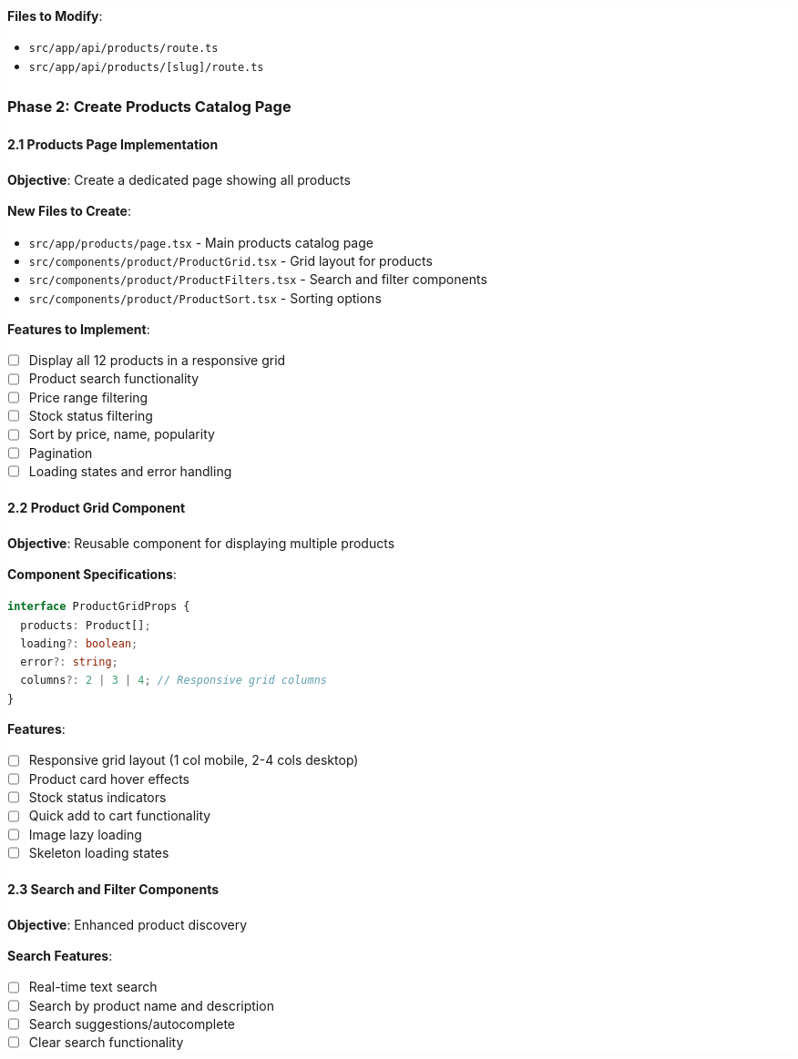 **Files to Modify**:
- `src/app/api/products/route.ts`
- `src/app/api/products/[slug]/route.ts`

### Phase 2: Create Products Catalog Page

#### 2.1 Products Page Implementation
**Objective**: Create a dedicated page showing all products

**New Files to Create**:
- `src/app/products/page.tsx` - Main products catalog page
- `src/components/product/ProductGrid.tsx` - Grid layout for products
- `src/components/product/ProductFilters.tsx` - Search and filter components
- `src/components/product/ProductSort.tsx` - Sorting options


**Features to Implement**:
- [ ] Display all 12 products in a responsive grid
- [ ] Product search functionality
- [ ] Price range filtering
- [ ] Stock status filtering
- [ ] Sort by price, name, popularity
- [ ] Pagination
- [ ] Loading states and error handling

#### 2.2 Product Grid Component
**Objective**: Reusable component for displaying multiple products

**Component Specifications**:
```typescript
interface ProductGridProps {
  products: Product[];
  loading?: boolean;
  error?: string;
  columns?: 2 | 3 | 4; // Responsive grid columns
}
```

**Features**:
- [ ] Responsive grid layout (1 col mobile, 2-4 cols desktop)
- [ ] Product card hover effects
- [ ] Stock status indicators
- [ ] Quick add to cart functionality
- [ ] Image lazy loading
- [ ] Skeleton loading states

#### 2.3 Search and Filter Components
**Objective**: Enhanced product discovery

**Search Features**:
- [ ] Real-time text search
- [ ] Search by product name and description
- [ ] Search suggestions/autocomplete
- [ ] Clear search functionality
